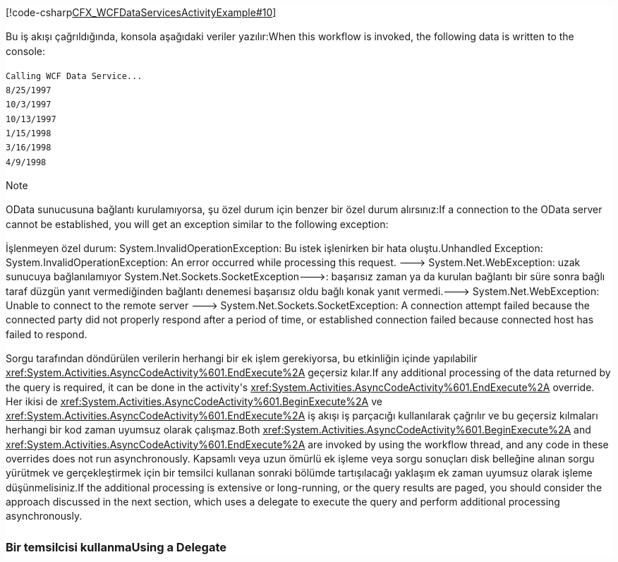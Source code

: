 [!code-csharp[CFX_WCFDataServicesActivityExample#10](../../../samples/snippets/csharp/VS_Snippets_CFX/CFX_WCFDataServicesActivityExample/cs/Program.cs#10)]

<span data-ttu-id="5cf52-148">Bu iş akışı çağrıldığında, konsola aşağıdaki veriler yazılır:</span><span class="sxs-lookup"><span data-stu-id="5cf52-148">When this workflow is invoked, the following data is written to the console:</span></span>

```console
Calling WCF Data Service...
8/25/1997
10/3/1997
10/13/1997
1/15/1998
3/16/1998
4/9/1998
```

> [!NOTE]
> <span data-ttu-id="5cf52-149">OData sunucusuna bağlantı kurulamıyorsa, şu özel durum için benzer bir özel durum alırsınız:</span><span class="sxs-lookup"><span data-stu-id="5cf52-149">If a connection to the OData server cannot be established, you will get an exception similar to the following exception:</span></span>
>
> <span data-ttu-id="5cf52-150">İşlenmeyen özel durum: System.InvalidOperationException: Bu istek işlenirken bir hata oluştu.</span><span class="sxs-lookup"><span data-stu-id="5cf52-150">Unhandled Exception: System.InvalidOperationException: An error occurred while processing this request.</span></span> <span data-ttu-id="5cf52-151">---> System.Net.WebException: uzak sunucuya bağlanılamıyor System.Net.Sockets.SocketException--->: başarısız zaman ya da kurulan bağlantı bir süre sonra bağlı taraf düzgün yanıt vermediğinden bağlantı denemesi başarısız oldu bağlı konak yanıt vermedi.</span><span class="sxs-lookup"><span data-stu-id="5cf52-151">---> System.Net.WebException: Unable to connect to the remote server ---> System.Net.Sockets.SocketException: A connection attempt failed because the connected party did not properly respond after a period of time, or established connection failed because connected host has failed to respond.</span></span>

<span data-ttu-id="5cf52-152">Sorgu tarafından döndürülen verilerin herhangi bir ek işlem gerekiyorsa, bu etkinliğin içinde yapılabilir <xref:System.Activities.AsyncCodeActivity%601.EndExecute%2A> geçersiz kılar.</span><span class="sxs-lookup"><span data-stu-id="5cf52-152">If any additional processing of the data returned by the query is required, it can be done in the activity's <xref:System.Activities.AsyncCodeActivity%601.EndExecute%2A> override.</span></span> <span data-ttu-id="5cf52-153">Her ikisi de <xref:System.Activities.AsyncCodeActivity%601.BeginExecute%2A> ve <xref:System.Activities.AsyncCodeActivity%601.EndExecute%2A> iş akışı iş parçacığı kullanılarak çağrılır ve bu geçersiz kılmaları herhangi bir kod zaman uyumsuz olarak çalışmaz.</span><span class="sxs-lookup"><span data-stu-id="5cf52-153">Both <xref:System.Activities.AsyncCodeActivity%601.BeginExecute%2A> and <xref:System.Activities.AsyncCodeActivity%601.EndExecute%2A> are invoked by using the workflow thread, and any code in these overrides does not run asynchronously.</span></span> <span data-ttu-id="5cf52-154">Kapsamlı veya uzun ömürlü ek işleme veya sorgu sonuçları disk belleğine alınan sorgu yürütmek ve gerçekleştirmek için bir temsilci kullanan sonraki bölümde tartışılacağı yaklaşım ek zaman uyumsuz olarak işleme düşünmelisiniz.</span><span class="sxs-lookup"><span data-stu-id="5cf52-154">If the additional processing is extensive or long-running, or the query results are paged, you should consider the approach discussed in the next section, which uses a delegate to execute the query and perform additional processing asynchronously.</span></span>

### <a name="using-a-delegate"></a><span data-ttu-id="5cf52-155">Bir temsilcisi kullanma</span><span class="sxs-lookup"><span data-stu-id="5cf52-155">Using a Delegate</span></span>
